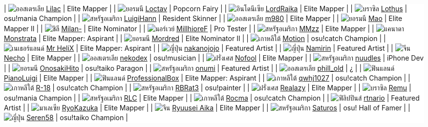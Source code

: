 | ![][flag_AU] [Lilac](https://osu.ppy.sh/users/58197) | Elite Mapper |
| ![][flag_DE] [Loctav](https://osu.ppy.sh/users/71366) | Popcorn Fairy |
| ![][flag_ID] [LordRaika](https://osu.ppy.sh/users/3265023) | Elite Mapper |
| ![][flag_BR] [Lothus](https://osu.ppy.sh/users/9530019) | osu!mania Champion |
| ![][flag_US] [LuigiHann](https://osu.ppy.sh/users/1079) | Resident Skinner |
| ![][flag_AU] [m980](https://osu.ppy.sh/users/3288) | Elite Mapper |
| ![][flag_DE] [Mao](https://osu.ppy.sh/users/2204515) | Elite Mapper II |
| ![][flag_CL] [Milan-](https://osu.ppy.sh/users/1052994) | Elite Nominator |
| ![][flag_NO] [MillhioreF](https://osu.ppy.sh/users/941094) | Pro Tester |
| ![][flag_US] [MMzz](https://osu.ppy.sh/users/128993) | Elite Mapper |
| ![][flag_CA] [Monstrata](https://osu.ppy.sh/users/2706438) | Elite Mapper: Aspirant |
| ![][flag_DE] [Mordred](https://osu.ppy.sh/users/7265097) | Elite Nominator II |
| ![][flag_KR] [Motion](https://osu.ppy.sh/users/3885626) | osu!catch Champion |
| ![][flag_NL] [Mr HeliX](https://osu.ppy.sh/users/2330619) | Elite Mapper: Aspirant |
| ![][flag_JP] [nakanojojo](https://osu.ppy.sh/users/10631848) | Featured Artist |
| ![][flag_JP] [Namirin](https://osu.ppy.sh/users/2264828) | Featured Artist |
| ![][flag_CN] [Necho](https://osu.ppy.sh/users/4086593) | Elite Mapper |
| ![][flag_AU] [nekodex](https://osu.ppy.sh/users/102) | osu!musician |
| ![][flag_FR] [Nofool](https://osu.ppy.sh/users/672430) | Elite Mapper |
| ![][flag_US] [nuudles](https://osu.ppy.sh/users/21312) | iPhone Dev |
| ![][flag_DE] [OnosakiHito](https://osu.ppy.sh/users/290128) | osu!taiko Paragon |
| ![][flag_US] [onumi](https://osu.ppy.sh/users/11204867) | Featured Artist |
| ![][flag_AU] [phill_old](https://osu.ppy.sh/users/53) | ¿ |
| ![][flag_FI] [PianoLuigi](https://osu.ppy.sh/users/9665915) | Elite Mapper |
| ![][flag_FI] [ProfessionalBox](https://osu.ppy.sh/users/3250792) | Elite Mapper: Aspirant |
| ![][flag_KR] [qwhj1027](https://osu.ppy.sh/users/7547506) | osu!catch Champion |
| ![][flag_KR] [R-18](https://osu.ppy.sh/users/4637369) | osu!catch Champion |
| ![][flag_US] [RBRat3](https://osu.ppy.sh/users/307202) | osu!painter |
| ![][flag_FR] [Realazy](https://osu.ppy.sh/users/918297) | Elite Mapper |
| ![][flag_BR] [Remu](https://osu.ppy.sh/users/8700468) | osu!mania Champion |
| ![][flag_US] [RLC](https://osu.ppy.sh/users/1047883) | Elite Mapper |
| ![][flag_KR] [Rocma](https://osu.ppy.sh/users/566276) | osu!catch Champion |
| ![][flag_PH] [rtnario](https://osu.ppy.sh/users/16222702) | Featured Artist |
| ![][flag_MY] [RyoKazuka](https://osu.ppy.sh/users/6258586) | Elite Mapper |
| ![][flag_CN] [Ryuusei Aika](https://osu.ppy.sh/users/7777875) | Elite Mapper |
| ![][flag_US] [Saturos](https://osu.ppy.sh/users/3781) | osu! Hall of Famer |
| ![][flag_JP] [Seren58](https://osu.ppy.sh/users/15252950) | osu!taiko Champion |

[flag_AT]: /wiki/shared/flag/AT.gif "ออสเตรีย"
[flag_AU]: /wiki/shared/flag/AU.gif "ออสเตรเลีย"
[flag_BR]: /wiki/shared/flag/BR.gif "บราซิล"
[flag_CA]: /wiki/shared/flag/CA.gif "แคนาดา"
[flag_CL]: /wiki/shared/flag/CL.gif "ชิลี"
[flag_CN]: /wiki/shared/flag/CN.gif "จีน"
[flag_DE]: /wiki/shared/flag/DE.gif "ยอรมนี"
[flag_DK]: /wiki/shared/flag/DK.gif "เดนมาร์ก"
[flag_ES]: /wiki/shared/flag/ES.gif "สเปน"
[flag_FI]: /wiki/shared/flag/FI.gif "ฟินแลนด์"
[flag_FR]: /wiki/shared/flag/FR.gif "ฝรั่งเศส"
[flag_GB]: /wiki/shared/flag/GB.gif "สหราชอาณาจักร"
[flag_HK]: /wiki/shared/flag/HK.gif "ฮ่องกง"
[flag_HM]: /wiki/shared/flag/HM.gif "เกาะเฮิร์ดและหมู่เกาะแมกดอนัลด์"
[flag_ID]: /wiki/shared/flag/ID.gif "อินโดนีเซีย"
[flag_IT]: /wiki/shared/flag/IT.gif "อิตาลี"
[flag_JP]: /wiki/shared/flag/JP.gif "ญี่ปุ่น"
[flag_KR]: /wiki/shared/flag/KR.gif "เกาหลีใต้"
[flag_LY]: /wiki/shared/flag/LY.gif "ลิเบีย"
[flag_MY]: /wiki/shared/flag/MY.gif "มาเลเซีย"
[flag_NL]: /wiki/shared/flag/NL.gif "เนเธอร์แลนด์"
[flag_NO]: /wiki/shared/flag/NO.gif "นอร์เวย์"
[flag_PH]: /wiki/shared/flag/PH.gif "ฟิลิปปินส์"
[flag_PL]: /wiki/shared/flag/PL.gif "โปแลนด์"
[flag_RU]: /wiki/shared/flag/RU.gif "รัสเซีย"
[flag_SE]: /wiki/shared/flag/SE.gif "สวีเดน"
[flag_SG]: /wiki/shared/flag/SG.gif "สิงคโปร์"
[flag_SH]: /wiki/shared/flag/SH.gif "เซนต์เฮเลนา"
[flag_TW]: /wiki/shared/flag/TW.gif "ไต้หวัน"
[flag_US]: /wiki/shared/flag/US.gif "สหรัฐอเมริกา"